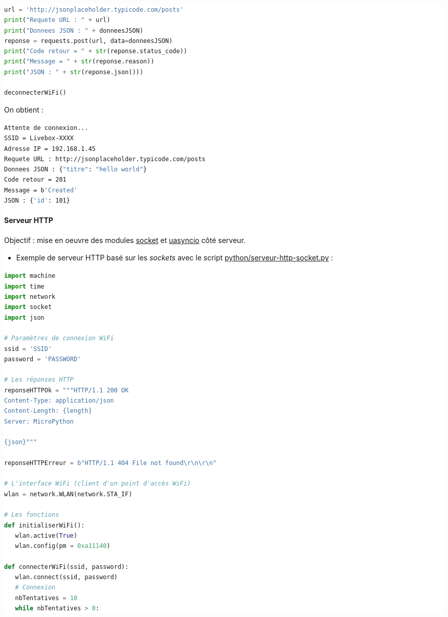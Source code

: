 ```python
url = 'http://jsonplaceholder.typicode.com/posts'
print("Requete URL : " + url)
print("Donnees JSON : " + donneesJSON)
reponse = requests.post(url, data=donneesJSON)
print("Code retour = " + str(reponse.status_code))
print("Message = " + str(reponse.reason))
print("JSON : " + str(reponse.json()))

deconnecterWiFi()
```

On obtient :

```bash
Attente de connexion...
SSID = Livebox-XXXX
Adresse IP = 192.168.1.45
Requete URL : http://jsonplaceholder.typicode.com/posts
Donnees JSON : {"titre": "hello world"}
Code retour = 201
Message = b'Created'
JSON : {'id': 101}
```

#### Serveur HTTP

Objectif : mise en oeuvre des modules [socket](https://docs.micropython.org/en/v1.20.0/library/socket.html) et [uasyncio](https://docs.micropython.org/en/v1.20.0/library/uasyncio.html) côté serveur.

- Exemple de serveur HTTP basé sur les _sockets_ avec le script [python/serveur-http-socket.py](./python/serveur-http-socket.py) :

```python
import machine
import time
import network
import socket
import json

# Paramètres de connexion WiFi
ssid = 'SSID'
password = 'PASSWORD'

# Les réponses HTTP
reponseHTTPOk = """HTTP/1.1 200 OK
Content-Type: application/json
Content-Length: {length}
Server: MicroPython

{json}"""

reponseHTTPErreur = b"HTTP/1.1 404 File not found\r\n\r\n"

# L'interface WiFi (client d'un point d'accès WiFi)
wlan = network.WLAN(network.STA_IF)

# Les fonctions
def initialiserWiFi():
   wlan.active(True)
   wlan.config(pm = 0xa11140)

def connecterWiFi(ssid, password):
   wlan.connect(ssid, password)
   # Connexion
   nbTentatives = 10
   while nbTentatives > 0:
```